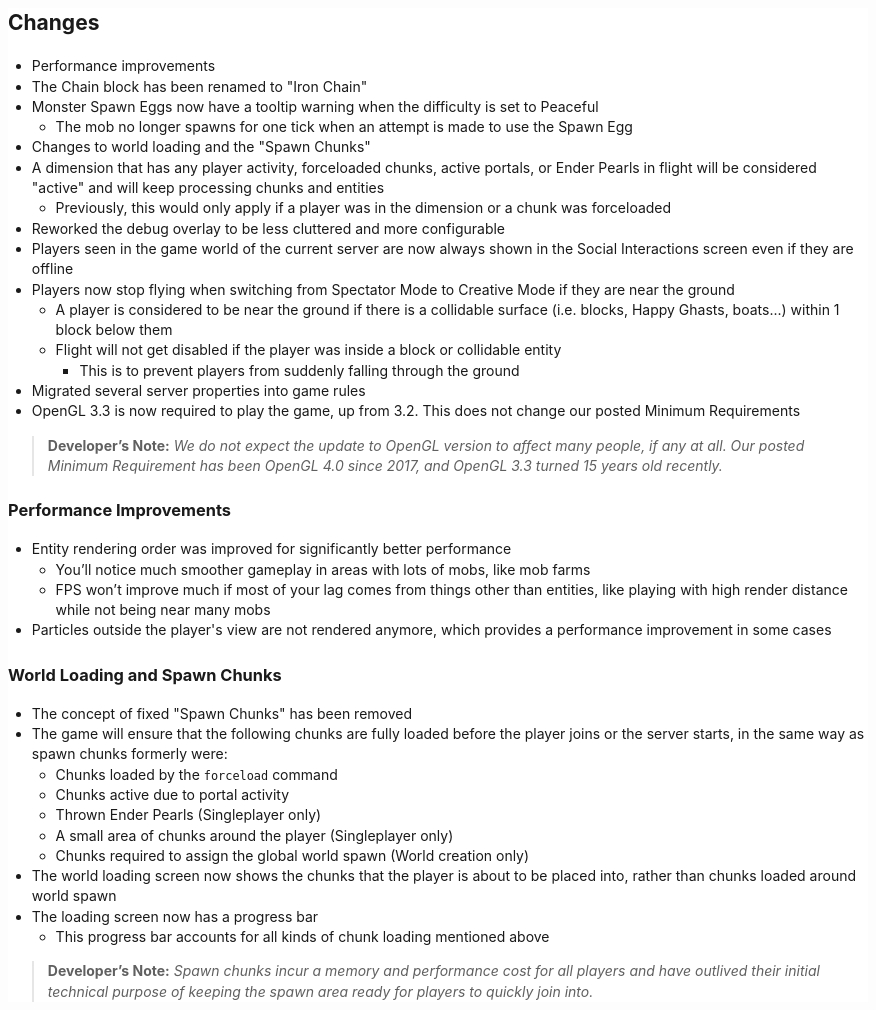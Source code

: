 ## Changes

-   Performance improvements
-   The Chain block has been renamed to "Iron Chain"
-   Monster Spawn Eggs now have a tooltip warning when the difficulty is set to Peaceful
    -   The mob no longer spawns for one tick when an attempt is made to use the Spawn Egg
-   Changes to world loading and the "Spawn Chunks"
-   A dimension that has any player activity, forceloaded chunks, active portals, or Ender Pearls in flight will be considered "active" and will keep processing chunks and entities
    -   Previously, this would only apply if a player was in the dimension or a chunk was forceloaded
-   Reworked the debug overlay to be less cluttered and more configurable
-   Players seen in the game world of the current server are now always shown in the Social Interactions screen even if they are offline
-   Players now stop flying when switching from Spectator Mode to Creative Mode if they are near the ground
    -   A player is considered to be near the ground if there is a collidable surface (i.e. blocks, Happy Ghasts, boats...) within 1 block below them
    -   Flight will not get disabled if the player was inside a block or collidable entity
        -   This is to prevent players from suddenly falling through the ground
-   Migrated several server properties into game rules
-   OpenGL 3.3 is now required to play the game, up from 3.2. This does not change our posted Minimum Requirements

> **Developer’s Note:** _We do not expect the update to OpenGL version to affect many people, if any at all. Our posted Minimum Requirement has been OpenGL 4.0 since 2017, and OpenGL 3.3 turned 15 years old recently._

### Performance Improvements

-   Entity rendering order was improved for significantly better performance
    -   You’ll notice much smoother gameplay in areas with lots of mobs, like mob farms
    -   FPS won’t improve much if most of your lag comes from things other than entities, like playing with high render distance while not being near many mobs
-   Particles outside the player's view are not rendered anymore, which provides a performance improvement in some cases

### World Loading and Spawn Chunks

-   The concept of fixed "Spawn Chunks" has been removed
-   The game will ensure that the following chunks are fully loaded before the player joins or the server starts, in the same way as spawn chunks formerly were:
    -   Chunks loaded by the `forceload` command
    -   Chunks active due to portal activity
    -   Thrown Ender Pearls (Singleplayer only)
    -   A small area of chunks around the player (Singleplayer only)
    -   Chunks required to assign the global world spawn (World creation only)
-   The world loading screen now shows the chunks that the player is about to be placed into, rather than chunks loaded around world spawn
-   The loading screen now has a progress bar
    -   This progress bar accounts for all kinds of chunk loading mentioned above

> **Developer’s Note:** _Spawn chunks incur a memory and performance cost for all players and have outlived their initial technical purpose of keeping the spawn area ready for players to quickly join into._
